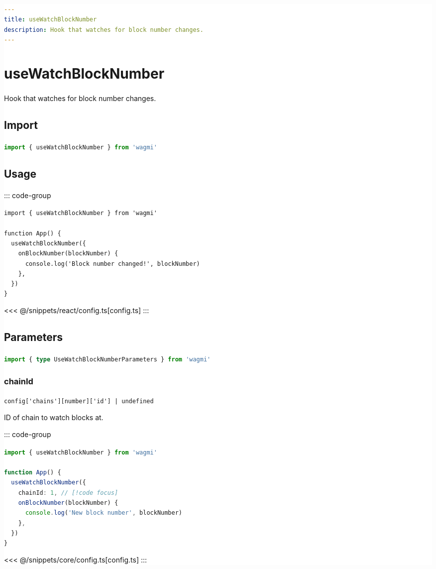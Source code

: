 ```yaml
---
title: useWatchBlockNumber
description: Hook that watches for block number changes.
---
```


# useWatchBlockNumber

Hook that watches for block number changes.

## Import

```ts
import { useWatchBlockNumber } from 'wagmi'
```

## Usage

::: code-group
```tsx [index.tsx]
import { useWatchBlockNumber } from 'wagmi'

function App() {
  useWatchBlockNumber({
    onBlockNumber(blockNumber) {
      console.log('Block number changed!', blockNumber)
    },
  })
}
```
<<< @/snippets/react/config.ts[config.ts]
:::

## Parameters

```ts
import { type UseWatchBlockNumberParameters } from 'wagmi'
```

### chainId

`config['chains'][number]['id'] | undefined`

ID of chain to watch blocks at.

::: code-group
```ts [index.ts]
import { useWatchBlockNumber } from 'wagmi'

function App() {
  useWatchBlockNumber({
    chainId: 1, // [!code focus]
    onBlockNumber(blockNumber) {
      console.log('New block number', blockNumber)
    },
  })
}
```
<<< @/snippets/core/config.ts[config.ts]
:::
